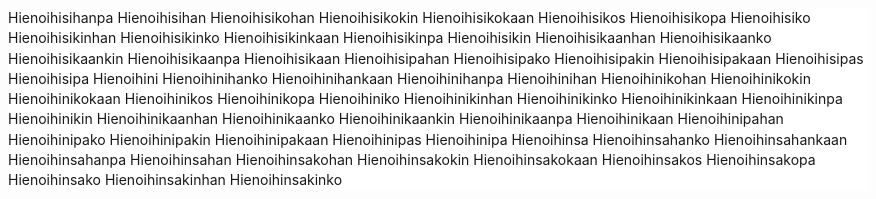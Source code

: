 Hienoihisihanpa
Hienoihisihan
Hienoihisikohan
Hienoihisikokin
Hienoihisikokaan
Hienoihisikos
Hienoihisikopa
Hienoihisiko
Hienoihisikinhan
Hienoihisikinko
Hienoihisikinkaan
Hienoihisikinpa
Hienoihisikin
Hienoihisikaanhan
Hienoihisikaanko
Hienoihisikaankin
Hienoihisikaanpa
Hienoihisikaan
Hienoihisipahan
Hienoihisipako
Hienoihisipakin
Hienoihisipakaan
Hienoihisipas
Hienoihisipa
Hienoihini
Hienoihinihanko
Hienoihinihankaan
Hienoihinihanpa
Hienoihinihan
Hienoihinikohan
Hienoihinikokin
Hienoihinikokaan
Hienoihinikos
Hienoihinikopa
Hienoihiniko
Hienoihinikinhan
Hienoihinikinko
Hienoihinikinkaan
Hienoihinikinpa
Hienoihinikin
Hienoihinikaanhan
Hienoihinikaanko
Hienoihinikaankin
Hienoihinikaanpa
Hienoihinikaan
Hienoihinipahan
Hienoihinipako
Hienoihinipakin
Hienoihinipakaan
Hienoihinipas
Hienoihinipa
Hienoihinsa
Hienoihinsahanko
Hienoihinsahankaan
Hienoihinsahanpa
Hienoihinsahan
Hienoihinsakohan
Hienoihinsakokin
Hienoihinsakokaan
Hienoihinsakos
Hienoihinsakopa
Hienoihinsako
Hienoihinsakinhan
Hienoihinsakinko
